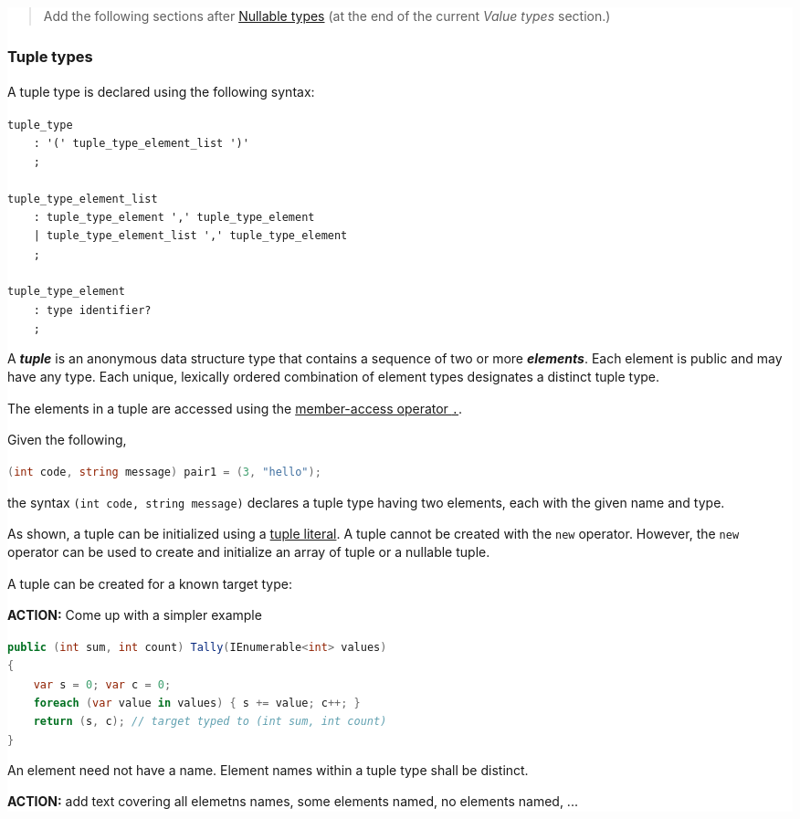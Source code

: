 > Add the following sections after [Nullable types](../../spec/types.md#nullable-types) (at the end of the current *Value types* section.)

### Tuple types

A tuple type is declared using the following syntax:

```antlr
tuple_type
    : '(' tuple_type_element_list ')'
    ;
    
tuple_type_element_list
    : tuple_type_element ',' tuple_type_element
    | tuple_type_element_list ',' tuple_type_element
    ;
    
tuple_type_element
    : type identifier?
    ;
```

A ***tuple*** is an anonymous data structure type that contains a sequence of two or more ***elements***. Each element is public and may have any type. Each unique, lexically ordered combination of element types designates a distinct tuple type.

The elements in a tuple are accessed using the [member-access operator `.`](../../spec/expressions.md#Member-access).

Given the following,

```csharp
(int code, string message) pair1 = (3, "hello");
 ```

the syntax `(int code, string message)` declares a tuple type having two elements, each with the given name and type.

As shown, a tuple can be initialized using a [tuple literal](../../spec/lexical-structure.md#literals). A tuple cannot be created with the `new` operator. However, the `new` operator can be used to create and initialize an array of tuple or a nullable tuple.

A tuple can be created for a known target type:

**ACTION:** Come up with a simpler example

```csharp
public (int sum, int count) Tally(IEnumerable<int> values)
{
    var s = 0; var c = 0;
    foreach (var value in values) { s += value; c++; }
    return (s, c); // target typed to (int sum, int count)
}
```

An element need not have a name. Element names within a tuple type shall be distinct.

**ACTION:** add text covering all elemetns names, some elements named, no elements named, ...
